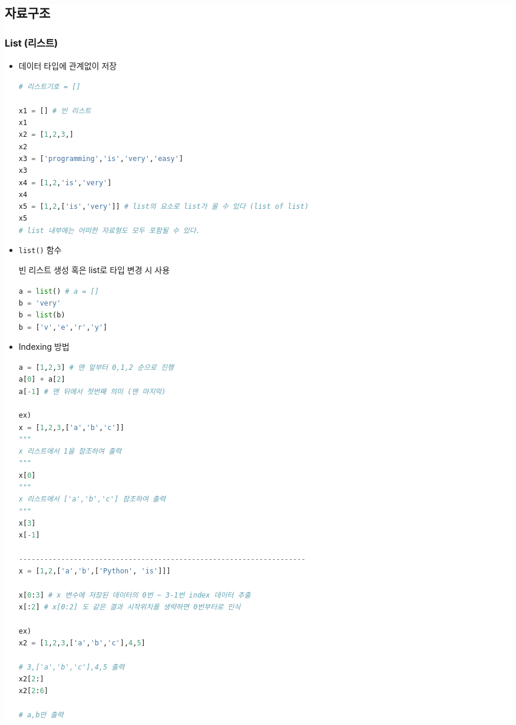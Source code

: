 ## 자료구조

### List (리스트)

* 데이터 타입에 관계없이 저장

  ```python
  # 리스트기호 = [] 
  
  x1 = [] # 빈 리스트
  x1
  x2 = [1,2,3,]
  x2
  x3 = ['programming','is','very','easy']
  x3
  x4 = [1,2,'is','very']
  x4
  x5 = [1,2,['is','very']] # list의 요소로 list가 올 수 있다 (list of list)
  x5
  # list 내부에는 어떠한 자료형도 모두 포함될 수 있다.
  ```

* `list()` 함수 

  빈 리스트 생성 혹은 list로 타입 변경 시 사용

  ```python
  a = list() # a = []
  b = 'very'
  b = list(b)
  b = ['v','e','r','y']
  ```

* Indexing 방법

  ```python
  a = [1,2,3] # 맨 앞부터 0,1,2 순으로 진행
  a[0] + a[2]
  a[-1] # 맨 뒤에서 첫번째 의미 (맨 마지막)
  
  ex)
  x = [1,2,3,['a','b','c']]
  """
  x 리스트에서 1을 참조하여 출력
  """
  x[0]
  """
  x 리스트에서 ['a','b','c'] 참조하여 출력
  """
  x[3]
  x[-1]
  
  --------------------------------------------------------------------
  x = [1,2,['a','b',['Python', 'is']]]
  
  x[0:3] # x 변수에 저장된 데이터의 0번 ~ 3-1번 index 데이터 추출
  x[:2] # x[0:2] 도 같은 결과 시작위치를 생략하면 0번부터로 인식
  
  ex)
  x2 = [1,2,3,['a','b','c'],4,5]
  
  # 3,['a','b','c'],4,5 출력
  x2[2:]
  x2[2:6]
  
  # a,b만 출력
  ```